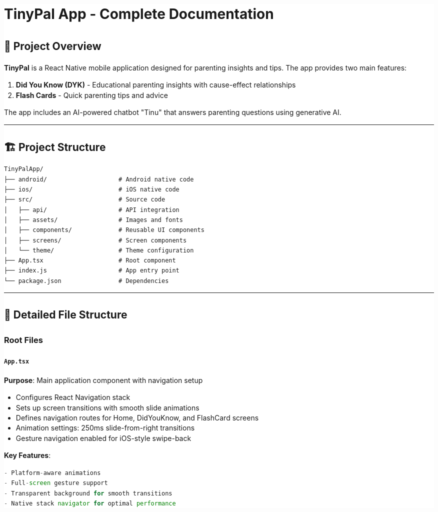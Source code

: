 # TinyPal App - Complete Documentation

## 📱 Project Overview

**TinyPal** is a React Native mobile application designed for parenting insights and tips. The app provides two main features:
1. **Did You Know (DYK)** - Educational parenting insights with cause-effect relationships
2. **Flash Cards** - Quick parenting tips and advice

The app includes an AI-powered chatbot "Tinu" that answers parenting questions using generative AI.

---

## 🏗️ Project Structure

```
TinyPalApp/
├── android/                    # Android native code
├── ios/                        # iOS native code
├── src/                        # Source code
│   ├── api/                    # API integration
│   ├── assets/                 # Images and fonts
│   ├── components/             # Reusable UI components
│   ├── screens/                # Screen components
│   └── theme/                  # Theme configuration
├── App.tsx                     # Root component
├── index.js                    # App entry point
└── package.json                # Dependencies
```

---

## 📁 Detailed File Structure

### Root Files

#### `App.tsx`
**Purpose**: Main application component with navigation setup
- Configures React Navigation stack
- Sets up screen transitions with smooth slide animations
- Defines navigation routes for Home, DidYouKnow, and FlashCard screens
- Animation settings: 250ms slide-from-right transitions
- Gesture navigation enabled for iOS-style swipe-back

**Key Features**:
```typescript
- Platform-aware animations
- Full-screen gesture support
- Transparent background for smooth transitions
- Native stack navigator for optimal performance
```
